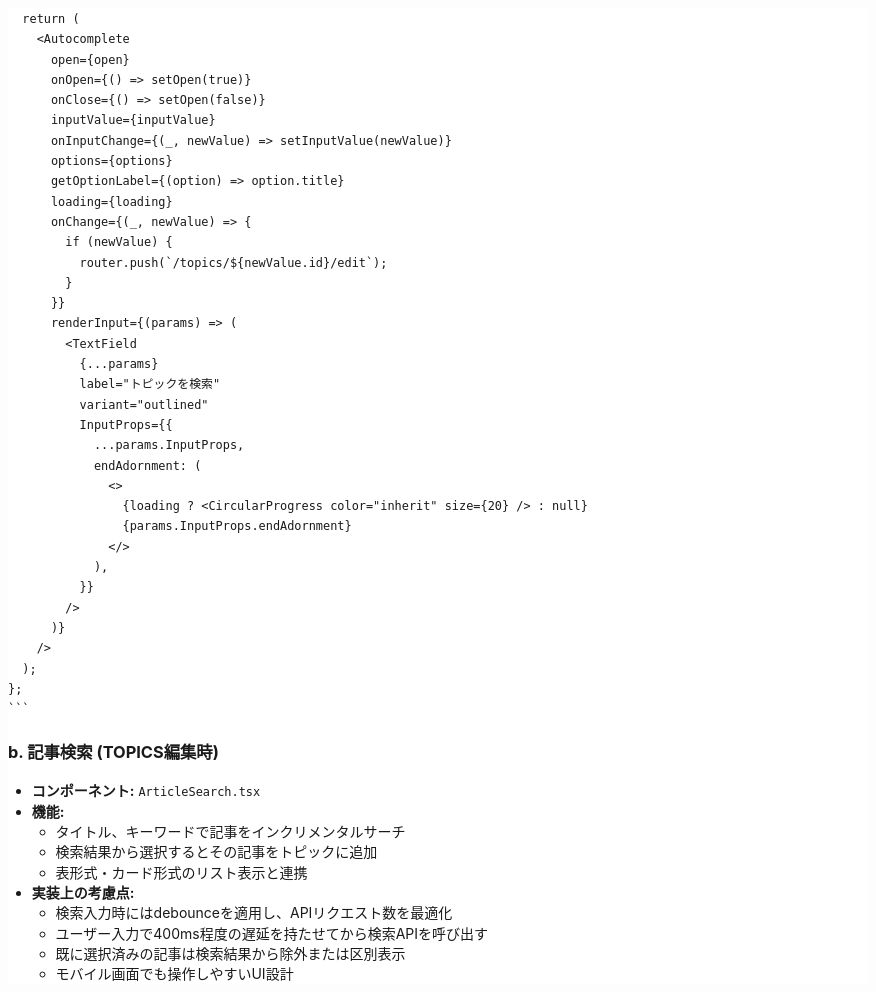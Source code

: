       return (
        <Autocomplete
          open={open}
          onOpen={() => setOpen(true)}
          onClose={() => setOpen(false)}
          inputValue={inputValue}
          onInputChange={(_, newValue) => setInputValue(newValue)}
          options={options}
          getOptionLabel={(option) => option.title}
          loading={loading}
          onChange={(_, newValue) => {
            if (newValue) {
              router.push(`/topics/${newValue.id}/edit`);
            }
          }}
          renderInput={(params) => (
            <TextField
              {...params}
              label="トピックを検索"
              variant="outlined"
              InputProps={{
                ...params.InputProps,
                endAdornment: (
                  <>
                    {loading ? <CircularProgress color="inherit" size={20} /> : null}
                    {params.InputProps.endAdornment}
                  </>
                ),
              }}
            />
          )}
        />
      );
    };
    ```

### b. 記事検索 (TOPICS編集時)

-   **コンポーネント:** `ArticleSearch.tsx`
-   **機能:**
    -   タイトル、キーワードで記事をインクリメンタルサーチ
    -   検索結果から選択するとその記事をトピックに追加
    -   表形式・カード形式のリスト表示と連携
-   **実装上の考慮点:**
    -   検索入力時にはdebounceを適用し、APIリクエスト数を最適化
    -   ユーザー入力で400ms程度の遅延を持たせてから検索APIを呼び出す
    -   既に選択済みの記事は検索結果から除外または区別表示
    -   モバイル画面でも操作しやすいUI設計
